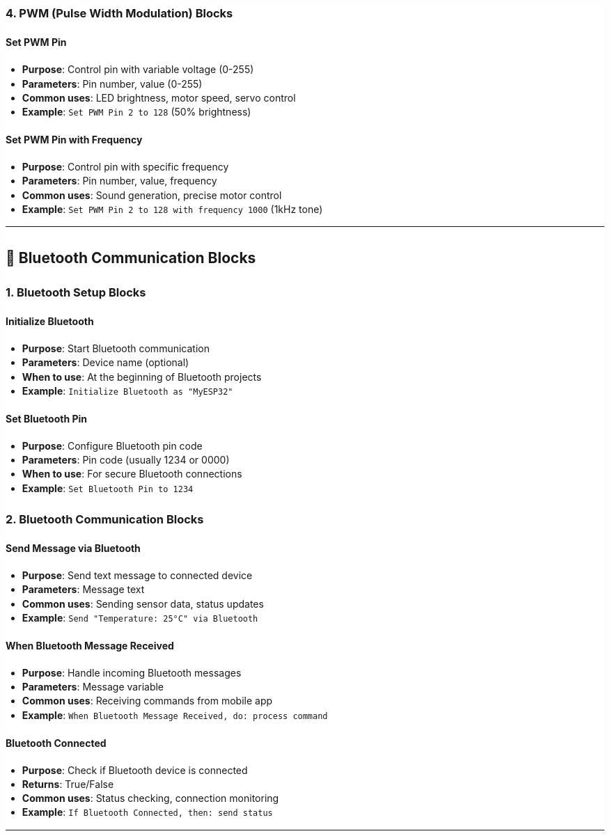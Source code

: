 ### 4. PWM (Pulse Width Modulation) Blocks

#### **Set PWM Pin**
- **Purpose**: Control pin with variable voltage (0-255)
- **Parameters**: Pin number, value (0-255)
- **Common uses**: LED brightness, motor speed, servo control
- **Example**: `Set PWM Pin 2 to 128` (50% brightness)

#### **Set PWM Pin with Frequency**
- **Purpose**: Control pin with specific frequency
- **Parameters**: Pin number, value, frequency
- **Common uses**: Sound generation, precise motor control
- **Example**: `Set PWM Pin 2 to 128 with frequency 1000` (1kHz tone)

---

## 📡 Bluetooth Communication Blocks

### 1. Bluetooth Setup Blocks

#### **Initialize Bluetooth**
- **Purpose**: Start Bluetooth communication
- **Parameters**: Device name (optional)
- **When to use**: At the beginning of Bluetooth projects
- **Example**: `Initialize Bluetooth as "MyESP32"`

#### **Set Bluetooth Pin**
- **Purpose**: Configure Bluetooth pin code
- **Parameters**: Pin code (usually 1234 or 0000)
- **When to use**: For secure Bluetooth connections
- **Example**: `Set Bluetooth Pin to 1234`

### 2. Bluetooth Communication Blocks

#### **Send Message via Bluetooth**
- **Purpose**: Send text message to connected device
- **Parameters**: Message text
- **Common uses**: Sending sensor data, status updates
- **Example**: `Send "Temperature: 25°C" via Bluetooth`

#### **When Bluetooth Message Received**
- **Purpose**: Handle incoming Bluetooth messages
- **Parameters**: Message variable
- **Common uses**: Receiving commands from mobile app
- **Example**: `When Bluetooth Message Received, do: process command`

#### **Bluetooth Connected**
- **Purpose**: Check if Bluetooth device is connected
- **Returns**: True/False
- **Common uses**: Status checking, connection monitoring
- **Example**: `If Bluetooth Connected, then: send status`

---